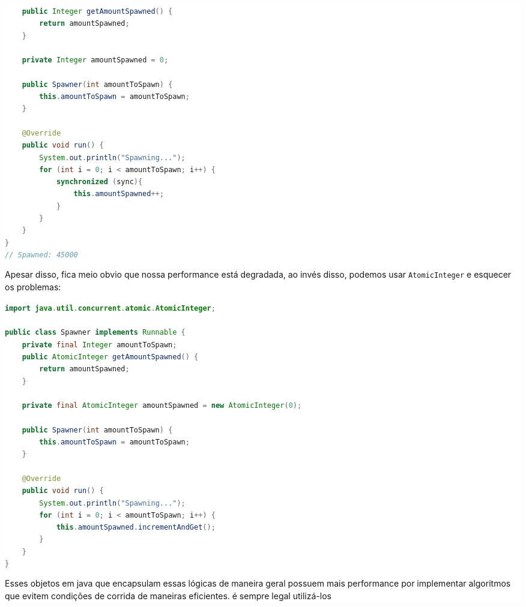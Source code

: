 ```java
    public Integer getAmountSpawned() {  
        return amountSpawned;  
    }  
  
    private Integer amountSpawned = 0;  
  
    public Spawner(int amountToSpawn) {  
        this.amountToSpawn = amountToSpawn;  
    }  
  
    @Override  
    public void run() {  
        System.out.println("Spawning...");  
        for (int i = 0; i < amountToSpawn; i++) {  
            synchronized (sync){  
                this.amountSpawned++;  
            }  
        }  
    }  
}
// Spawned: 45000
```

Apesar disso, fica meio obvio que nossa performance está degradada, ao invés disso, podemos usar `AtomicInteger` e esquecer os problemas:

```java
import java.util.concurrent.atomic.AtomicInteger;  
  
public class Spawner implements Runnable {  
    private final Integer amountToSpawn;  
    public AtomicInteger getAmountSpawned() {  
        return amountSpawned;  
    }  
  
    private final AtomicInteger amountSpawned = new AtomicInteger(0);  
  
    public Spawner(int amountToSpawn) {  
        this.amountToSpawn = amountToSpawn;  
    }  
  
    @Override  
    public void run() {  
        System.out.println("Spawning...");  
        for (int i = 0; i < amountToSpawn; i++) {  
            this.amountSpawned.incrementAndGet();  
        }  
    }  
}

```
Esses objetos em java que encapsulam essas lógicas de maneira geral possuem mais performance por implementar algoritmos que evitem condições de corrida de maneiras eficientes. é sempre legal utilizá-los
